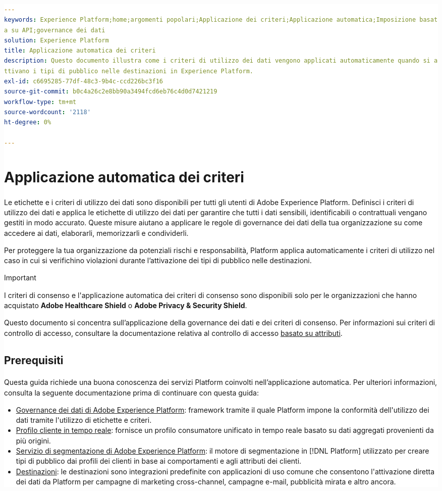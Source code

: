 ```yaml
---
keywords: Experience Platform;home;argomenti popolari;Applicazione dei criteri;Applicazione automatica;Imposizione basata su API;governance dei dati
solution: Experience Platform
title: Applicazione automatica dei criteri
description: Questo documento illustra come i criteri di utilizzo dei dati vengono applicati automaticamente quando si attivano i tipi di pubblico nelle destinazioni in Experience Platform.
exl-id: c6695285-77df-48c3-9b4c-ccd226bc3f16
source-git-commit: b0c4a26c2e8bb90a3494fcd6eb76c4d0d7421219
workflow-type: tm+mt
source-wordcount: '2118'
ht-degree: 0%

---
```


# Applicazione automatica dei criteri

Le etichette e i criteri di utilizzo dei dati sono disponibili per tutti gli utenti di Adobe Experience Platform. Definisci i criteri di utilizzo dei dati e applica le etichette di utilizzo dei dati per garantire che tutti i dati sensibili, identificabili o contrattuali vengano gestiti in modo accurato. Queste misure aiutano a applicare le regole di governance dei dati della tua organizzazione su come accedere ai dati, elaborarli, memorizzarli e condividerli.

Per proteggere la tua organizzazione da potenziali rischi e responsabilità, Platform applica automaticamente i criteri di utilizzo nel caso in cui si verifichino violazioni durante l’attivazione dei tipi di pubblico nelle destinazioni.

>[!IMPORTANT]
>
>I criteri di consenso e l&#39;applicazione automatica dei criteri di consenso sono disponibili solo per le organizzazioni che hanno acquistato **Adobe Healthcare Shield** o **Adobe Privacy &amp; Security Shield**.

Questo documento si concentra sull’applicazione della governance dei dati e dei criteri di consenso. Per informazioni sui criteri di controllo di accesso, consultare la documentazione relativa al controllo di accesso [basato su attributi](../../access-control/abac/overview.md).

## Prerequisiti

Questa guida richiede una buona conoscenza dei servizi Platform coinvolti nell’applicazione automatica. Per ulteriori informazioni, consulta la seguente documentazione prima di continuare con questa guida:

* [Governance dei dati di Adobe Experience Platform](../home.md): framework tramite il quale Platform impone la conformità dell&#39;utilizzo dei dati tramite l&#39;utilizzo di etichette e criteri.
* [Profilo cliente in tempo reale](../../profile/home.md): fornisce un profilo consumatore unificato in tempo reale basato su dati aggregati provenienti da più origini.
* [Servizio di segmentazione di Adobe Experience Platform](../../segmentation/home.md): il motore di segmentazione in [!DNL Platform] utilizzato per creare tipi di pubblico dai profili dei clienti in base ai comportamenti e agli attributi dei clienti.
* [Destinazioni](../../destinations/home.md): le destinazioni sono integrazioni predefinite con applicazioni di uso comune che consentono l&#39;attivazione diretta dei dati da Platform per campagne di marketing cross-channel, campagne e-mail, pubblicità mirata e altro ancora.
